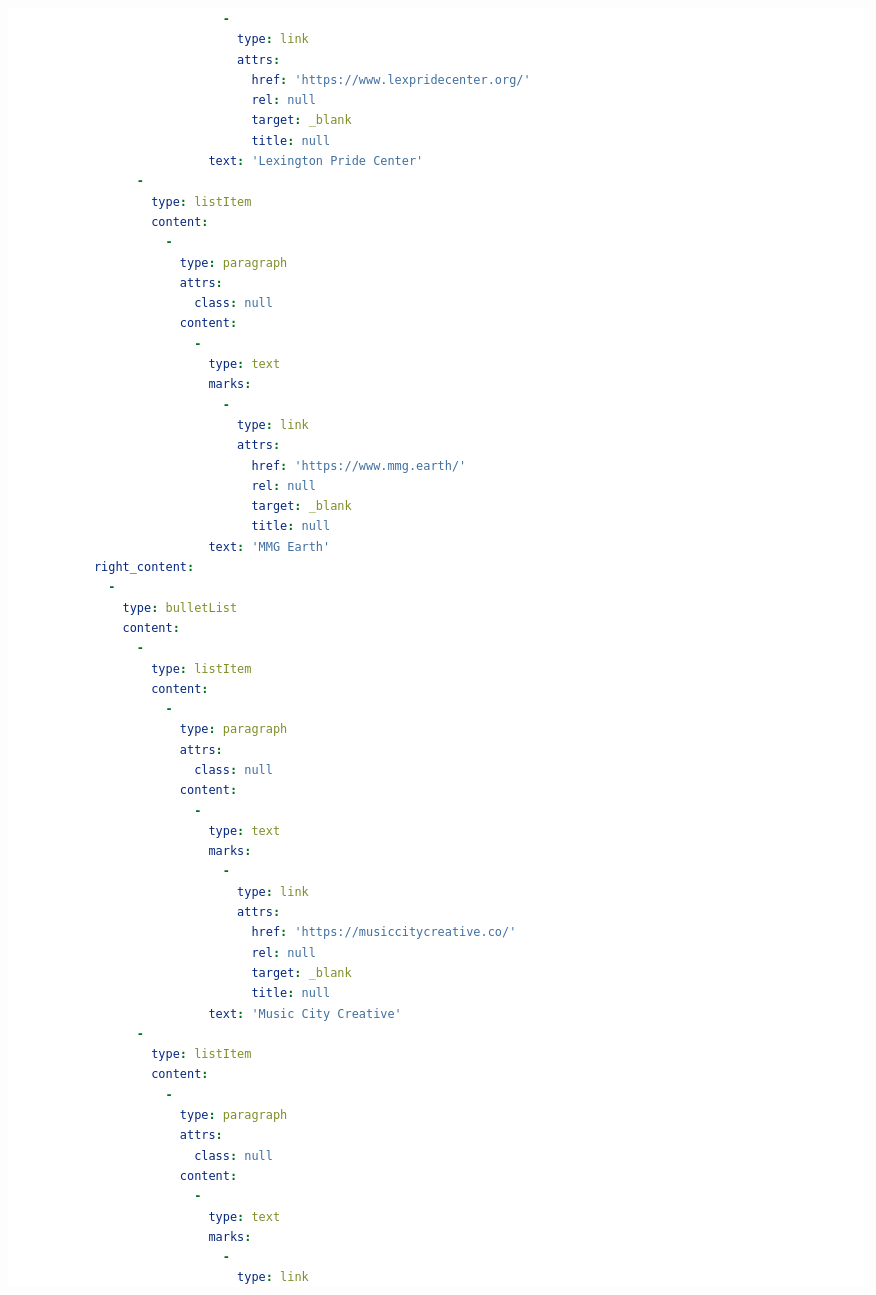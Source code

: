 ```yaml
                              -
                                type: link
                                attrs:
                                  href: 'https://www.lexpridecenter.org/'
                                  rel: null
                                  target: _blank
                                  title: null
                            text: 'Lexington Pride Center'
                  -
                    type: listItem
                    content:
                      -
                        type: paragraph
                        attrs:
                          class: null
                        content:
                          -
                            type: text
                            marks:
                              -
                                type: link
                                attrs:
                                  href: 'https://www.mmg.earth/'
                                  rel: null
                                  target: _blank
                                  title: null
                            text: 'MMG Earth'
            right_content:
              -
                type: bulletList
                content:
                  -
                    type: listItem
                    content:
                      -
                        type: paragraph
                        attrs:
                          class: null
                        content:
                          -
                            type: text
                            marks:
                              -
                                type: link
                                attrs:
                                  href: 'https://musiccitycreative.co/'
                                  rel: null
                                  target: _blank
                                  title: null
                            text: 'Music City Creative'
                  -
                    type: listItem
                    content:
                      -
                        type: paragraph
                        attrs:
                          class: null
                        content:
                          -
                            type: text
                            marks:
                              -
                                type: link
```